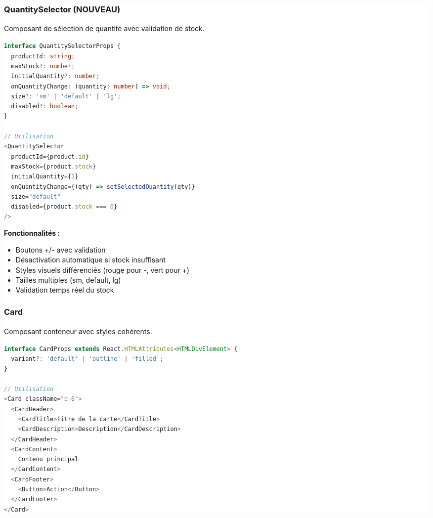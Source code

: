 ### QuantitySelector (NOUVEAU)

Composant de sélection de quantité avec validation de stock.

```typescript
interface QuantitySelectorProps {
  productId: string;
  maxStock?: number;
  initialQuantity?: number;
  onQuantityChange: (quantity: number) => void;
  size?: 'sm' | 'default' | 'lg';
  disabled?: boolean;
}

// Utilisation
<QuantitySelector
  productId={product.id}
  maxStock={product.stock}
  initialQuantity={1}
  onQuantityChange={(qty) => setSelectedQuantity(qty)}
  size="default"
  disabled={product.stock === 0}
/>
```

**Fonctionnalités :**
- Boutons +/- avec validation
- Désactivation automatique si stock insuffisant
- Styles visuels différenciés (rouge pour -, vert pour +)
- Tailles multiples (sm, default, lg)
- Validation temps réel du stock

### Card

Composant conteneur avec styles cohérents.

```typescript
interface CardProps extends React.HTMLAttributes<HTMLDivElement> {
  variant?: 'default' | 'outline' | 'filled';
}

// Utilisation
<Card className="p-6">
  <CardHeader>
    <CardTitle>Titre de la carte</CardTitle>
    <CardDescription>Description</CardDescription>
  </CardHeader>
  <CardContent>
    Contenu principal
  </CardContent>
  <CardFooter>
    <Button>Action</Button>
  </CardFooter>
</Card>
```
